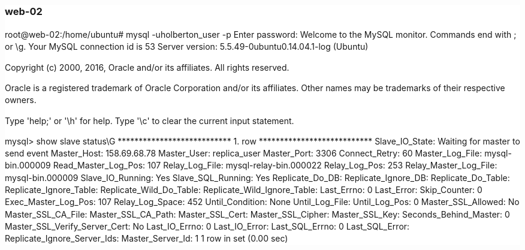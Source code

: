 ### web-02

root@web-02:/home/ubuntu# mysql -uholberton_user -p
Enter password: 
Welcome to the MySQL monitor.  Commands end with ; or \g.
Your MySQL connection id is 53
Server version: 5.5.49-0ubuntu0.14.04.1-log (Ubuntu)

Copyright (c) 2000, 2016, Oracle and/or its affiliates. All rights reserved.

Oracle is a registered trademark of Oracle Corporation and/or its
affiliates. Other names may be trademarks of their respective
owners.

Type 'help;' or '\h' for help. Type '\c' to clear the current input statement.

mysql> show slave status\G
*************************** 1. row ***************************
               Slave_IO_State: Waiting for master to send event
                  Master_Host: 158.69.68.78
                  Master_User: replica_user
                  Master_Port: 3306
                Connect_Retry: 60
              Master_Log_File: mysql-bin.000009
          Read_Master_Log_Pos: 107
               Relay_Log_File: mysql-relay-bin.000022
                Relay_Log_Pos: 253
        Relay_Master_Log_File: mysql-bin.000009
             Slave_IO_Running: Yes
            Slave_SQL_Running: Yes
              Replicate_Do_DB: 
          Replicate_Ignore_DB: 
           Replicate_Do_Table: 
       Replicate_Ignore_Table: 
      Replicate_Wild_Do_Table: 
  Replicate_Wild_Ignore_Table: 
                   Last_Errno: 0
                   Last_Error: 
                 Skip_Counter: 0
          Exec_Master_Log_Pos: 107
              Relay_Log_Space: 452
              Until_Condition: None
               Until_Log_File: 
                Until_Log_Pos: 0
           Master_SSL_Allowed: No
           Master_SSL_CA_File: 
           Master_SSL_CA_Path: 
              Master_SSL_Cert: 
            Master_SSL_Cipher: 
               Master_SSL_Key: 
        Seconds_Behind_Master: 0
Master_SSL_Verify_Server_Cert: No
                Last_IO_Errno: 0
                Last_IO_Error: 
               Last_SQL_Errno: 0
               Last_SQL_Error: 
  Replicate_Ignore_Server_Ids: 
             Master_Server_Id: 1
1 row in set (0.00 sec)
